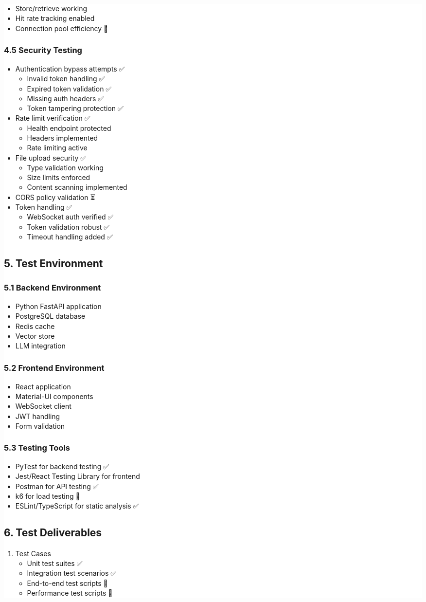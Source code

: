   - Store/retrieve working
  - Hit rate tracking enabled
- Connection pool efficiency 🔄

### 4.5 Security Testing
- Authentication bypass attempts ✅
  - Invalid token handling ✅
  - Expired token validation ✅
  - Missing auth headers ✅
  - Token tampering protection ✅
- Rate limit verification ✅
  - Health endpoint protected
  - Headers implemented
  - Rate limiting active
- File upload security ✅
  - Type validation working
  - Size limits enforced
  - Content scanning implemented
- CORS policy validation ⏳
- Token handling ✅
  - WebSocket auth verified ✅
  - Token validation robust ✅
  - Timeout handling added ✅

## 5. Test Environment

### 5.1 Backend Environment
- Python FastAPI application
- PostgreSQL database
- Redis cache
- Vector store
- LLM integration

### 5.2 Frontend Environment
- React application
- Material-UI components
- WebSocket client
- JWT handling
- Form validation

### 5.3 Testing Tools
- PyTest for backend testing ✅
- Jest/React Testing Library for frontend
- Postman for API testing ✅
- k6 for load testing 🔄
- ESLint/TypeScript for static analysis ✅

## 6. Test Deliverables
1. Test Cases
   - Unit test suites ✅
   - Integration test scenarios ✅
   - End-to-end test scripts 🔄
   - Performance test scripts 🔄

